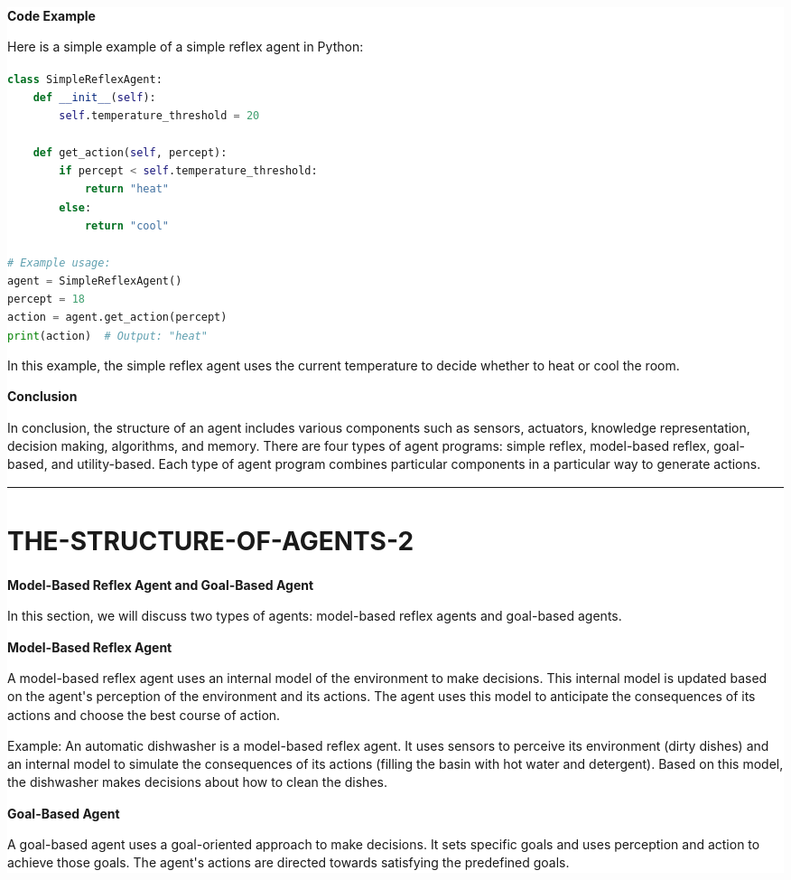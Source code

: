 **Code Example**

Here is a simple example of a simple reflex agent in Python:
```python
class SimpleReflexAgent:
    def __init__(self):
        self.temperature_threshold = 20

    def get_action(self, percept):
        if percept < self.temperature_threshold:
            return "heat"
        else:
            return "cool"

# Example usage:
agent = SimpleReflexAgent()
percept = 18
action = agent.get_action(percept)
print(action)  # Output: "heat"
```
In this example, the simple reflex agent uses the current temperature to decide whether to heat or cool the room.

**Conclusion**

In conclusion, the structure of an agent includes various components such as sensors, actuators, knowledge representation, decision making, algorithms, and memory. There are four types of agent programs: simple reflex, model-based reflex, goal-based, and utility-based. Each type of agent program combines particular components in a particular way to generate actions.

---

# THE-STRUCTURE-OF-AGENTS-2

**Model-Based Reflex Agent and Goal-Based Agent**

In this section, we will discuss two types of agents: model-based reflex agents and goal-based agents.

**Model-Based Reflex Agent**

A model-based reflex agent uses an internal model of the environment to make decisions. This internal model is updated based on the agent's perception of the environment and its actions. The agent uses this model to anticipate the consequences of its actions and choose the best course of action.

Example: An automatic dishwasher is a model-based reflex agent. It uses sensors to perceive its environment (dirty dishes) and an internal model to simulate the consequences of its actions (filling the basin with hot water and detergent). Based on this model, the dishwasher makes decisions about how to clean the dishes.

**Goal-Based Agent**

A goal-based agent uses a goal-oriented approach to make decisions. It sets specific goals and uses perception and action to achieve those goals. The agent's actions are directed towards satisfying the predefined goals.
